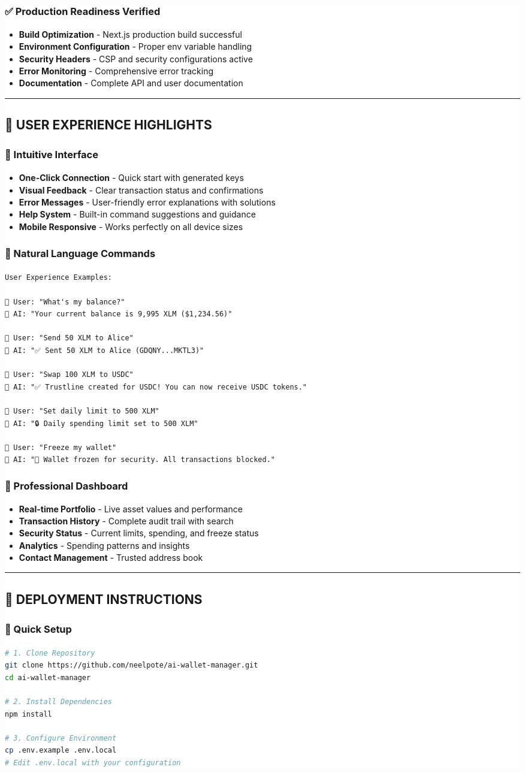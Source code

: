 ### **✅ Production Readiness Verified**
- **Build Optimization** - Next.js production build successful
- **Environment Configuration** - Proper env variable handling
- **Security Headers** - CSP and security configurations active
- **Error Monitoring** - Comprehensive error tracking
- **Documentation** - Complete API and user documentation

---

## 🎨 **USER EXPERIENCE HIGHLIGHTS**

### **🌟 Intuitive Interface**
- **One-Click Connection** - Quick start with generated keys
- **Visual Feedback** - Clear transaction status and confirmations
- **Error Messages** - User-friendly error explanations with solutions
- **Help System** - Built-in command suggestions and guidance
- **Mobile Responsive** - Works perfectly on all device sizes

### **🌟 Natural Language Commands**
```
User Experience Examples:

👤 User: "What's my balance?"
🤖 AI: "Your current balance is 9,995 XLM ($1,234.56)"

👤 User: "Send 50 XLM to Alice"  
🤖 AI: "✅ Sent 50 XLM to Alice (GDQNY...MKTL3)"

👤 User: "Swap 100 XLM to USDC"
🤖 AI: "✅ Trustline created for USDC! You can now receive USDC tokens."

👤 User: "Set daily limit to 500 XLM"
🤖 AI: "🔒 Daily spending limit set to 500 XLM"

👤 User: "Freeze my wallet"
🤖 AI: "🚨 Wallet frozen for security. All transactions blocked."
```

### **🌟 Professional Dashboard**
- **Real-time Portfolio** - Live asset values and performance
- **Transaction History** - Complete audit trail with search
- **Security Status** - Current limits, spending, and freeze status
- **Analytics** - Spending patterns and insights
- **Contact Management** - Trusted address book

---

## 🚀 **DEPLOYMENT INSTRUCTIONS**

### **🔧 Quick Setup**
```bash
# 1. Clone Repository
git clone https://github.com/neelpote/ai-wallet-manager.git
cd ai-wallet-manager

# 2. Install Dependencies  
npm install

# 3. Configure Environment
cp .env.example .env.local
# Edit .env.local with your configuration

```